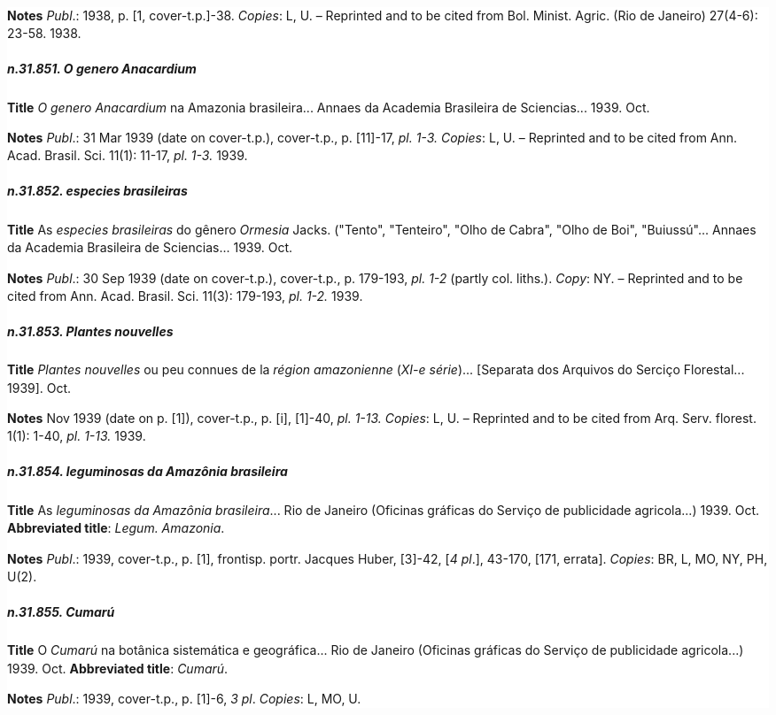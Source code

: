 **Notes**
*Publ*.: 1938, p. \[1, cover-t.p.\]-38. *Copies*: L, U. – Reprinted and to be cited from Bol. Minist. Agric. (Rio de Janeiro) 27(4-6): 23-58. 1938.

##### n.31.851. O genero Anacardium

**Title**
*O genero Anacardium* na Amazonia brasileira... Annaes da Academia Brasileira de Sciencias... 1939. Oct.

**Notes**
*Publ*.: 31 Mar 1939 (date on cover-t.p.), cover-t.p., p. \[11\]-17, *pl. 1-3. Copies*: L, U. – Reprinted and to be cited from Ann. Acad. Brasil. Sci. 11(1): 11-17, *pl. 1-3.* 1939.

##### n.31.852. especies brasileiras

**Title**
As *especies brasileiras* do gênero *Ormesia* Jacks. ("Tento", "Tenteiro", "Olho de Cabra", "Olho de Boi", "Buiussú"... Annaes da Academia Brasileira de Sciencias... 1939. Oct.

**Notes**
*Publ*.: 30 Sep 1939 (date on cover-t.p.), cover-t.p., p. 179-193, *pl. 1-2* (partly col. liths.).
*Copy*: NY. – Reprinted and to be cited from Ann. Acad. Brasil. Sci. 11(3): 179-193, *pl. 1-2.* 1939.

##### n.31.853. Plantes nouvelles

**Title**
*Plantes nouvelles* ou peu connues de la *région amazonienne* (*XI-e série*)... \[Separata dos Arquivos do Serciço Florestal... 1939\]. Oct.

**Notes**
Nov 1939 (date on p. \[1\]), cover-t.p., p. \[i\], \[1\]-40, *pl. 1-13. Copies*: L, U. – Reprinted and to be cited from Arq. Serv. florest. 1(1): 1-40, *pl. 1-13.* 1939.

##### n.31.854. leguminosas da Amazônia brasileira

**Title**
As *leguminosas da Amazônia brasileira*... Rio de Janeiro (Oficinas gráficas do Serviço de publicidade agricola...) 1939. Oct.
**Abbreviated title**: *Legum. Amazonia*.

**Notes**
*Publ*.: 1939, cover-t.p., p. \[1\], frontisp. portr. Jacques Huber, \[3\]-42, \[*4 pl*.\], 43-170, \[171, errata\]. *Copies*: BR, L, MO, NY, PH, U(2).

##### n.31.855. Cumarú

**Title**
O *Cumarú* na botânica sistemática e geográfica... Rio de Janeiro (Oficinas gráficas do Serviço de publicidade agricola...) 1939. Oct.
**Abbreviated title**: *Cumarú*.

**Notes**
*Publ*.: 1939, cover-t.p., p. \[1\]-6, *3 pl*. *Copies*: L, MO, U.


